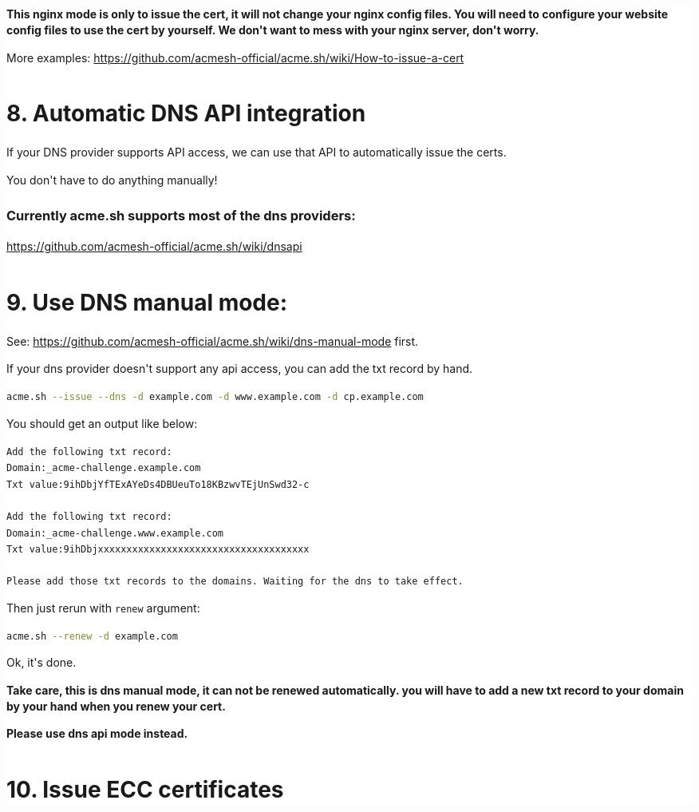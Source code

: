 **This nginx mode is only to issue the cert, it will not change your nginx config files.
You will need to configure your website config files to use the cert by yourself.
We don't want to mess with your nginx server, don't worry.**

More examples: https://github.com/acmesh-official/acme.sh/wiki/How-to-issue-a-cert

# 8. Automatic DNS API integration

If your DNS provider supports API access, we can use that API to automatically issue the certs.

You don't have to do anything manually!

### Currently acme.sh supports most of the dns providers:

https://github.com/acmesh-official/acme.sh/wiki/dnsapi

# 9. Use DNS manual mode:

See: https://github.com/acmesh-official/acme.sh/wiki/dns-manual-mode first.

If your dns provider doesn't support any api access, you can add the txt record by hand.

```bash
acme.sh --issue --dns -d example.com -d www.example.com -d cp.example.com
```

You should get an output like below:

```sh
Add the following txt record:
Domain:_acme-challenge.example.com
Txt value:9ihDbjYfTExAYeDs4DBUeuTo18KBzwvTEjUnSwd32-c

Add the following txt record:
Domain:_acme-challenge.www.example.com
Txt value:9ihDbjxxxxxxxxxxxxxxxxxxxxxxxxxxxxxxxxxxxxx

Please add those txt records to the domains. Waiting for the dns to take effect.
```

Then just rerun with `renew` argument:

```bash
acme.sh --renew -d example.com
```

Ok, it's done.

**Take care, this is dns manual mode, it can not be renewed automatically. you will have to add a new txt record to your domain by your hand when you renew your cert.**

**Please use dns api mode instead.**

# 10. Issue ECC certificates
